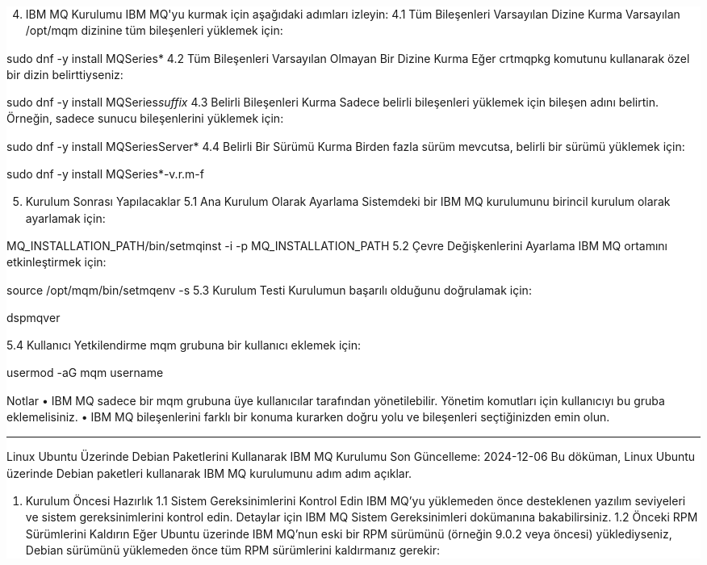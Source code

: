4. IBM MQ Kurulumu
IBM MQ'yu kurmak için aşağıdaki adımları izleyin:
4.1 Tüm Bileşenleri Varsayılan Dizine Kurma
Varsayılan /opt/mqm dizinine tüm bileşenleri yüklemek için:

sudo dnf -y install MQSeries*
4.2 Tüm Bileşenleri Varsayılan Olmayan Bir Dizine Kurma
Eğer crtmqpkg komutunu kullanarak özel bir dizin belirttiyseniz:

sudo dnf -y install MQSeries*suffix*
4.3 Belirli Bileşenleri Kurma
Sadece belirli bileşenleri yüklemek için bileşen adını belirtin. Örneğin, sadece sunucu bileşenlerini yüklemek için:

sudo dnf -y install MQSeriesServer*
4.4 Belirli Bir Sürümü Kurma
Birden fazla sürüm mevcutsa, belirli bir sürümü yüklemek için:

sudo dnf -y install MQSeries*-v.r.m-f

5. Kurulum Sonrası Yapılacaklar
5.1 Ana Kurulum Olarak Ayarlama
Sistemdeki bir IBM MQ kurulumunu birincil kurulum olarak ayarlamak için:

MQ_INSTALLATION_PATH/bin/setmqinst -i -p MQ_INSTALLATION_PATH
5.2 Çevre Değişkenlerini Ayarlama
IBM MQ ortamını etkinleştirmek için:

source /opt/mqm/bin/setmqenv -s
5.3 Kurulum Testi
Kurulumun başarılı olduğunu doğrulamak için:

dspmqver

5.4 Kullanıcı Yetkilendirme
mqm grubuna bir kullanıcı eklemek için:

usermod -aG mqm username

Notlar
	• IBM MQ sadece bir mqm grubuna üye kullanıcılar tarafından yönetilebilir. Yönetim komutları için kullanıcıyı bu gruba eklemelisiniz.
	• IBM MQ bileşenlerini farklı bir konuma kurarken doğru yolu ve bileşenleri seçtiğinizden emin olun.



*********************



Linux Ubuntu Üzerinde Debian Paketlerini Kullanarak IBM MQ Kurulumu
Son Güncelleme: 2024-12-06
Bu döküman, Linux Ubuntu üzerinde Debian paketleri kullanarak IBM MQ kurulumunu adım adım açıklar.

1. Kurulum Öncesi Hazırlık
1.1 Sistem Gereksinimlerini Kontrol Edin
IBM MQ’yu yüklemeden önce desteklenen yazılım seviyeleri ve sistem gereksinimlerini kontrol edin. Detaylar için IBM MQ Sistem Gereksinimleri dokümanına bakabilirsiniz.
1.2 Önceki RPM Sürümlerini Kaldırın
Eğer Ubuntu üzerinde IBM MQ’nun eski bir RPM sürümünü (örneğin 9.0.2 veya öncesi) yüklediyseniz, Debian sürümünü yüklemeden önce tüm RPM sürümlerini kaldırmanız gerekir:
